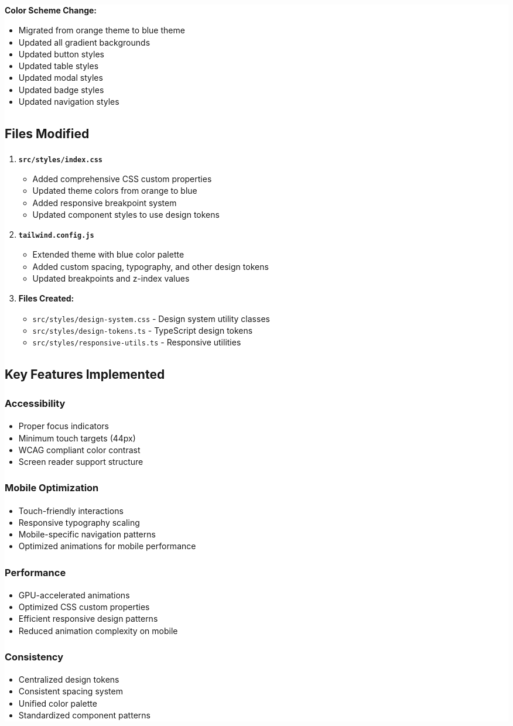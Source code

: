 **Color Scheme Change:**
- Migrated from orange theme to blue theme
- Updated all gradient backgrounds
- Updated button styles
- Updated table styles
- Updated modal styles
- Updated badge styles
- Updated navigation styles

## Files Modified

1. **`src/styles/index.css`**
   - Added comprehensive CSS custom properties
   - Updated theme colors from orange to blue
   - Added responsive breakpoint system
   - Updated component styles to use design tokens

2. **`tailwind.config.js`**
   - Extended theme with blue color palette
   - Added custom spacing, typography, and other design tokens
   - Updated breakpoints and z-index values

3. **Files Created:**
   - `src/styles/design-system.css` - Design system utility classes
   - `src/styles/design-tokens.ts` - TypeScript design tokens
   - `src/styles/responsive-utils.ts` - Responsive utilities

## Key Features Implemented

### Accessibility
- Proper focus indicators
- Minimum touch targets (44px)
- WCAG compliant color contrast
- Screen reader support structure

### Mobile Optimization
- Touch-friendly interactions
- Responsive typography scaling
- Mobile-specific navigation patterns
- Optimized animations for mobile performance

### Performance
- GPU-accelerated animations
- Optimized CSS custom properties
- Efficient responsive design patterns
- Reduced animation complexity on mobile

### Consistency
- Centralized design tokens
- Consistent spacing system
- Unified color palette
- Standardized component patterns
